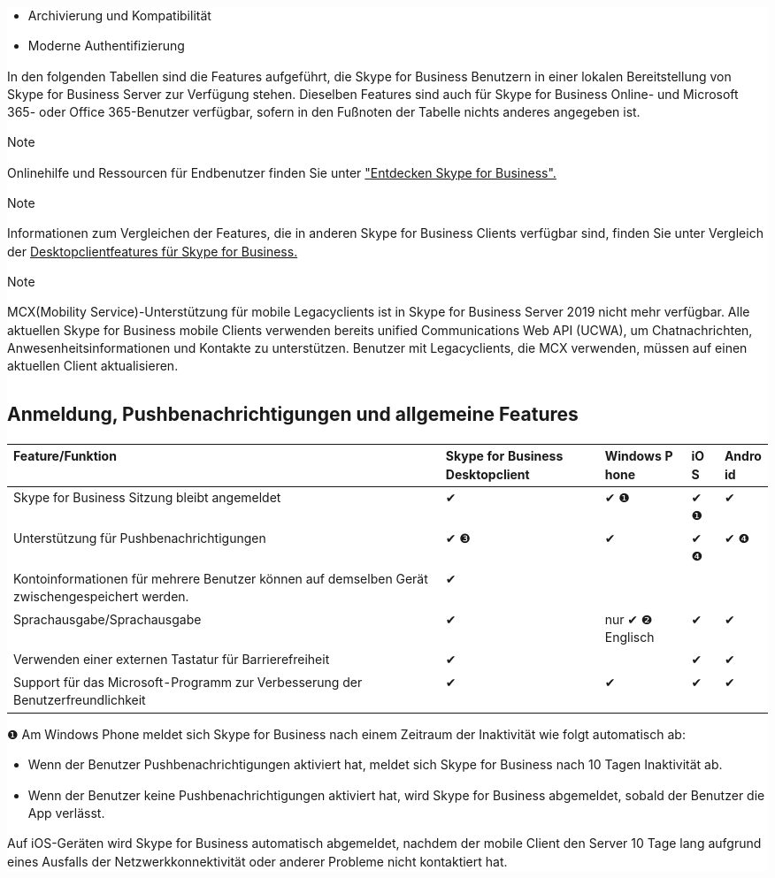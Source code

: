 - Archivierung und Kompatibilität
    
-  Moderne Authentifizierung
    
In den folgenden Tabellen sind die Features aufgeführt, die Skype for Business Benutzern in einer lokalen Bereitstellung von Skype for Business Server zur Verfügung stehen. Dieselben Features sind auch für Skype for Business Online- und Microsoft 365- oder Office 365-Benutzer verfügbar, sofern in den Fußnoten der Tabelle nichts anderes angegeben ist.
  
> [!NOTE]
> Onlinehilfe und Ressourcen für Endbenutzer finden Sie unter ["Entdecken Skype for Business".](https://go.microsoft.com/fwlink/p/?LinkId=528686) 
  
> [!NOTE]
> Informationen zum Vergleichen der Features, die in anderen Skype for Business Clients verfügbar sind, finden Sie unter Vergleich der [Desktopclientfeatures für Skype for Business.](desktop-feature-comparison.md) 

> [!NOTE]
> MCX(Mobility Service)-Unterstützung für mobile Legacyclients ist in Skype for Business Server 2019 nicht mehr verfügbar. Alle aktuellen Skype for Business mobile Clients verwenden bereits unified Communications Web API (UCWA), um Chatnachrichten, Anwesenheitsinformationen und Kontakte zu unterstützen. Benutzer mit Legacyclients, die MCX verwenden, müssen auf einen aktuellen Client aktualisieren.
  
## <a name="sign-in-push-notifications-and-general-features"></a>Anmeldung, Pushbenachrichtigungen und allgemeine Features

 
 | Feature/Funktion  | Skype for Business Desktopclient  | Windows Phone  | iOS  | Android |
|:-----|:-----|:-----|:-----|:-----|
|Skype for Business Sitzung bleibt angemeldet  <br/> |&#x2714;|&#x2714; &#x2776; |&#x2714; &#x2776; |&#x2714;|
|Unterstützung für Pushbenachrichtigungen  <br/> |&#x2714; &#x2778; |&#x2714;|&#x2714; &#x2779; |&#x2714; &#x2779; |
|Kontoinformationen für mehrere Benutzer können auf demselben Gerät zwischengespeichert werden.  <br/> |&#x2714;||||
|Sprachausgabe/Sprachausgabe  <br/> |&#x2714;|nur &#x2714; &#x2777;           Englisch  <br/> |&#x2714;|&#x2714;|
|Verwenden einer externen Tastatur für Barrierefreiheit  <br/> |&#x2714;||&#x2714;|&#x2714;|
|Support für das Microsoft-Programm zur Verbesserung der Benutzerfreundlichkeit  <br/> |&#x2714;|&#x2714;|&#x2714;|&#x2714;|
   
 &#x2776; Am Windows Phone meldet sich Skype for Business nach einem Zeitraum der Inaktivität wie folgt automatisch ab:
  
- Wenn der Benutzer Pushbenachrichtigungen aktiviert hat, meldet sich Skype for Business nach 10 Tagen Inaktivität ab.
    
- Wenn der Benutzer keine Pushbenachrichtigungen aktiviert hat, wird Skype for Business abgemeldet, sobald der Benutzer die App verlässt.
    
Auf iOS-Geräten wird Skype for Business automatisch abgemeldet, nachdem der mobile Client den Server 10 Tage lang aufgrund eines Ausfalls der Netzwerkkonnektivität oder anderer Probleme nicht kontaktiert hat.
  